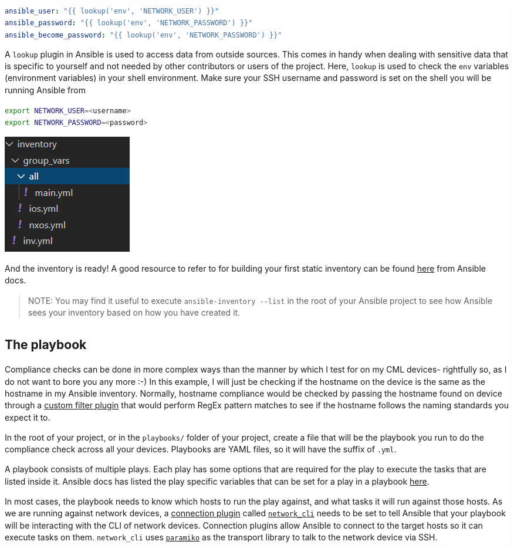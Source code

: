```yaml
ansible_user: "{{ lookup('env', 'NETWORK_USER') }}"
ansible_password: "{{ lookup('env', 'NETWORK_PASSWORD') }}"
ansible_become_password: "{{ lookup('env', 'NETWORK_PASSWORD') }}"
```

A `lookup` plugin in Ansible is used to access data from outside sources. This comes in handy when dealing with sensitive data that is specific to yourself and not needed by other contributors or users of the project. Here, `lookup` is used to check the `env` variables (environment variables) in your shell environment. Make sure your SSH username and password is set on the shell you will be running Ansible from

```bash
export NETWORK_USER=<username>
export NETWORK_PASSWORD=<password>
```

![A hierarchical view of the inventory directory](./images/ansible-hostname-compliance/inventory_tree.png)

And the inventory is ready! A good resource to refer to for building your first static inventory can be found [here](https://docs.ansible.com/ansible/latest/network/getting_started/first_inventory.html) from Ansible docs.

> NOTE: You may find it useful to execute `ansible-inventory --list` in the root of your Ansible project to see how Ansible sees your inventory based on how you have created it.

## The playbook

Compliance checks can be done in more complex ways than the manner by which I test for on my CML devices- rightfully so, as I do not want to bore you any more :-) In this example, I will just be checking if the hostname on the device is the same as the hostname in my Ansible inventory. Normally, hostname compliance would be checked by passing the hostname found on device through a [custom filter plugin](http://www.dasblinkenlichten.com/creating-ansible-filter-plugins/) that would perform RegEx pattern matches to see if the hostname follows the naming standards you expect it to.

In the root of your project, or in the `playbooks/` folder of your project, create a file that will be the playbook you run to do the compliance check across all your devices. Playbooks are YAML files, so it will have the suffix of `.yml`.

A playbook consists of multiple plays. Each play has some options that are required for the play to execute the tasks that are listed inside it. Ansible docs has listed the play specific variables that can be set for a play in a playbook [here](https://docs.ansible.com/ansible/latest/reference_appendices/playbooks_keywords.html#play).

In most cases, the playbook needs to know which hosts to run the play against, and what tasks it will run against those hosts. As we are running against network devices, a [connection plugin](https://docs.ansible.com/ansible/latest/plugins/connection.html) called [`network_cli`](https://docs.ansible.com/ansible/latest/collections/ansible/netcommon/network_cli_connection.html) needs to be set to tell Ansible that your playbook will be interacting with the CLI of network devices. Connection plugins allow Ansible to connect to the target hosts so it can execute tasks on them. `network_cli` uses [`paramiko`](https://www.paramiko.org/) as the transport library to talk to the network device via SSH.
